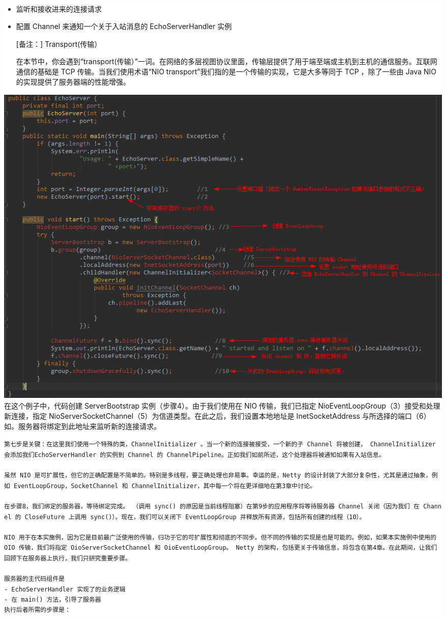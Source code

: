 - 监听和接收进来的连接请求
- 配置 Channel 来通知一个关于入站消息的 EchoServerHandler 实例

	[备注：] Transport(传输）

	在本节中，你会遇到“transport(传输）”一词。在网络的多层视图协议里面，传输层提供了用于端至端或主机到主机的通信服务。互联网通信的基础是 TCP 传输。当我们使用术语“NIO transport”我们指的是一个传输的实现，它是大多等同于 TCP ，除了一些由 Java NIO 的实现提供了服务器端的性能增强。

![](./netty/007.jpg)
	在这个例子中，代码创建 ServerBootstrap 实例（步骤4）。由于我们使用在 NIO 传输，我们已指定 NioEventLoopGroup（3）接受和处理新连接，指定 NioServerSocketChannel（5）为信道类型。在此之后，我们设置本地地址是 InetSocketAddress 与所选择的端口（6）如。服务器将绑定到此地址来监听新的连接请求。

	第七步是关键：在这里我们使用一个特殊的类，ChannelInitializer 。当一个新的连接被接受，一个新的子 Channel 将被创建， ChannelInitializer 会添加我们EchoServerHandler 的实例到 Channel 的 ChannelPipeline。正如我们如前所述，这个处理器将被通知如果有入站信息。

	虽然 NIO 是可扩展性，但它的正确配置是不简单的。特别是多线程，要正确处理也非易事。幸运的是，Netty 的设计封装了大部分复杂性，尤其是通过抽象，例如 EventLoopGroup，SocketChannel 和 ChannelInitializer，其中每一个将在更详细地在第3章中讨论。

	在步骤8，我们绑定的服务器，等待绑定完成。 （调用 sync() 的原因是当前线程阻塞）在第9步的应用程序将等待服务器 Channel 关闭（因为我们 在 Channel 的 CloseFuture 上调用 sync()）。现在，我们可以关闭下 EventLoopGroup 并释放所有资源，包括所有创建的线程（10）。

	NIO 用于在本实施例，因为它是目前最广泛使用的传输，归功于它的可扩展性和彻底的不同步。但不同的传输的实现是也是可能的。例如，如果本实施例中使用的 OIO 传输，我们将指定 OioServerSocketChannel 和 OioEventLoopGroup。 Netty 的架构，包括更关于传输信息，将包含在第4章。在此期间，让我们回顾下在服务器上执行，我们只研究重要步骤。

	服务器的主代码组件是
	- EchoServerHandler 实现了的业务逻辑
	- 在 main() 方法，引导了服务器
	执行后者所需的步骤是：
